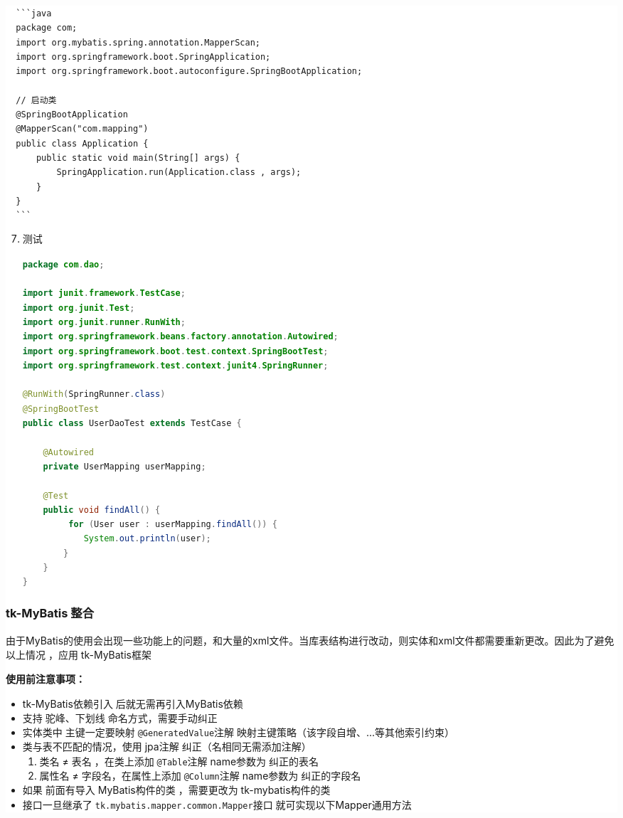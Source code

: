       ```java
      package com;
      import org.mybatis.spring.annotation.MapperScan;
      import org.springframework.boot.SpringApplication;
      import org.springframework.boot.autoconfigure.SpringBootApplication;
      
      // 启动类
      @SpringBootApplication
      @MapperScan("com.mapping")
      public class Application {
          public static void main(String[] args) {
              SpringApplication.run(Application.class , args);
          }
      }
      ```

7. 测试

   ```java
   package com.dao;
   
   import junit.framework.TestCase;
   import org.junit.Test;
   import org.junit.runner.RunWith;
   import org.springframework.beans.factory.annotation.Autowired;
   import org.springframework.boot.test.context.SpringBootTest;
   import org.springframework.test.context.junit4.SpringRunner;
   
   @RunWith(SpringRunner.class)
   @SpringBootTest
   public class UserDaoTest extends TestCase {
       
       @Autowired
       private UserMapping userMapping;
       
       @Test
       public void findAll() {
            for (User user : userMapping.findAll()) {
               System.out.println(user);
           }
       }
   }
   ```

### tk-MyBatis 整合

由于MyBatis的使用会出现一些功能上的问题，和大量的xml文件。当库表结构进行改动，则实体和xml文件都需要重新更改。因此为了避免以上情况 ，应用 tk-MyBatis框架

**使用前注意事项：**

- tk-MyBatis依赖引入 后就无需再引入MyBatis依赖
- 支持 驼峰、下划线 命名方式，需要手动纠正
- 实体类中 主键一定要映射 `@GeneratedValue`注解 映射主键策略（该字段自增、...等其他索引约束）
- 类与表不匹配的情况，使用 jpa注解 纠正（名相同无需添加注解）
  1. 类名 ≠ 表名 ，在类上添加 `@Table`注解 name参数为 纠正的表名
  2. 属性名 ≠ 字段名，在属性上添加 `@Column`注解 name参数为 纠正的字段名
- 如果 前面有导入 MyBatis构件的类 ，需要更改为 tk-mybatis构件的类
- 接口一旦继承了 `tk.mybatis.mapper.common.Mapper`接口 就可实现以下Mapper通用方法
